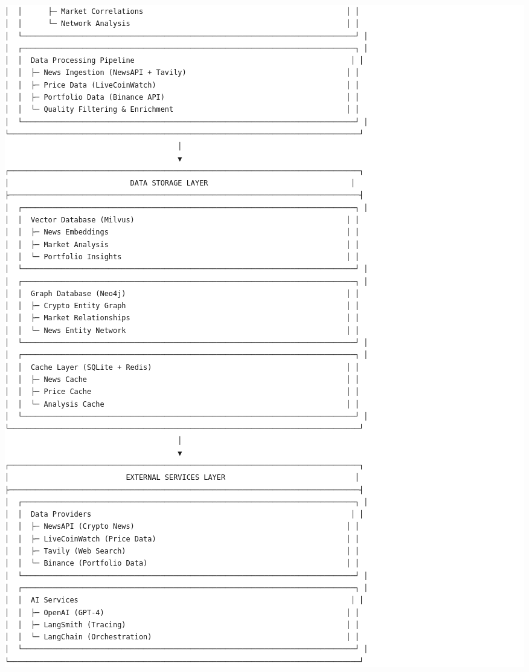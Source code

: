 ```
│  │      ├─ Market Correlations                                               │ │
│  │      └─ Network Analysis                                                  │ │
│  └─────────────────────────────────────────────────────────────────────────────┘ │
│  ┌─────────────────────────────────────────────────────────────────────────────┐ │
│  │  Data Processing Pipeline                                                  │ │
│  │  ├─ News Ingestion (NewsAPI + Tavily)                                     │ │
│  │  ├─ Price Data (LiveCoinWatch)                                            │ │
│  │  ├─ Portfolio Data (Binance API)                                          │ │
│  │  └─ Quality Filtering & Enrichment                                        │ │
│  └─────────────────────────────────────────────────────────────────────────────┘ │
└─────────────────────────────────────────────────────────────────────────────────┘
                                        │
                                        ▼
┌─────────────────────────────────────────────────────────────────────────────────┐
│                            DATA STORAGE LAYER                                 │
├─────────────────────────────────────────────────────────────────────────────────┤
│  ┌─────────────────────────────────────────────────────────────────────────────┐ │
│  │  Vector Database (Milvus)                                                 │ │
│  │  ├─ News Embeddings                                                       │ │
│  │  ├─ Market Analysis                                                       │ │
│  │  └─ Portfolio Insights                                                    │ │
│  └─────────────────────────────────────────────────────────────────────────────┘ │
│  ┌─────────────────────────────────────────────────────────────────────────────┐ │
│  │  Graph Database (Neo4j)                                                   │ │
│  │  ├─ Crypto Entity Graph                                                   │ │
│  │  ├─ Market Relationships                                                  │ │
│  │  └─ News Entity Network                                                   │ │
│  └─────────────────────────────────────────────────────────────────────────────┘ │
│  ┌─────────────────────────────────────────────────────────────────────────────┐ │
│  │  Cache Layer (SQLite + Redis)                                             │ │
│  │  ├─ News Cache                                                            │ │
│  │  ├─ Price Cache                                                           │ │
│  │  └─ Analysis Cache                                                        │ │
│  └─────────────────────────────────────────────────────────────────────────────┘ │
└─────────────────────────────────────────────────────────────────────────────────┘
                                        │
                                        ▼
┌─────────────────────────────────────────────────────────────────────────────────┐
│                           EXTERNAL SERVICES LAYER                              │
├─────────────────────────────────────────────────────────────────────────────────┤
│  ┌─────────────────────────────────────────────────────────────────────────────┐ │
│  │  Data Providers                                                            │ │
│  │  ├─ NewsAPI (Crypto News)                                                 │ │
│  │  ├─ LiveCoinWatch (Price Data)                                            │ │
│  │  ├─ Tavily (Web Search)                                                   │ │
│  │  └─ Binance (Portfolio Data)                                              │ │
│  └─────────────────────────────────────────────────────────────────────────────┘ │
│  ┌─────────────────────────────────────────────────────────────────────────────┐ │
│  │  AI Services                                                               │ │
│  │  ├─ OpenAI (GPT-4)                                                        │ │
│  │  ├─ LangSmith (Tracing)                                                   │ │
│  │  └─ LangChain (Orchestration)                                             │ │
│  └─────────────────────────────────────────────────────────────────────────────┘ │
└─────────────────────────────────────────────────────────────────────────────────┘
```
